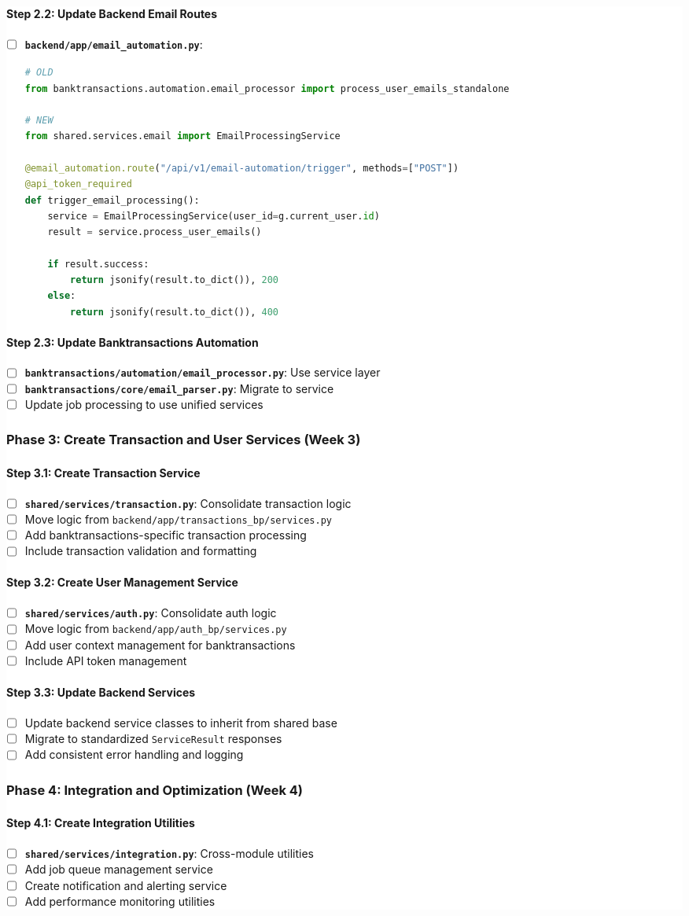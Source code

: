 #### Step 2.2: Update Backend Email Routes
- [ ] **`backend/app/email_automation.py`**:
  ```python
  # OLD
  from banktransactions.automation.email_processor import process_user_emails_standalone
  
  # NEW
  from shared.services.email import EmailProcessingService
  
  @email_automation.route("/api/v1/email-automation/trigger", methods=["POST"])
  @api_token_required
  def trigger_email_processing():
      service = EmailProcessingService(user_id=g.current_user.id)
      result = service.process_user_emails()
      
      if result.success:
          return jsonify(result.to_dict()), 200
      else:
          return jsonify(result.to_dict()), 400
  ```

#### Step 2.3: Update Banktransactions Automation
- [ ] **`banktransactions/automation/email_processor.py`**: Use service layer
- [ ] **`banktransactions/core/email_parser.py`**: Migrate to service
- [ ] Update job processing to use unified services

### Phase 3: Create Transaction and User Services (Week 3)

#### Step 3.1: Create Transaction Service
- [ ] **`shared/services/transaction.py`**: Consolidate transaction logic
- [ ] Move logic from `backend/app/transactions_bp/services.py`
- [ ] Add banktransactions-specific transaction processing
- [ ] Include transaction validation and formatting

#### Step 3.2: Create User Management Service
- [ ] **`shared/services/auth.py`**: Consolidate auth logic
- [ ] Move logic from `backend/app/auth_bp/services.py`
- [ ] Add user context management for banktransactions
- [ ] Include API token management

#### Step 3.3: Update Backend Services
- [ ] Update backend service classes to inherit from shared base
- [ ] Migrate to standardized `ServiceResult` responses
- [ ] Add consistent error handling and logging

### Phase 4: Integration and Optimization (Week 4)

#### Step 4.1: Create Integration Utilities
- [ ] **`shared/services/integration.py`**: Cross-module utilities
- [ ] Add job queue management service
- [ ] Create notification and alerting service
- [ ] Add performance monitoring utilities
